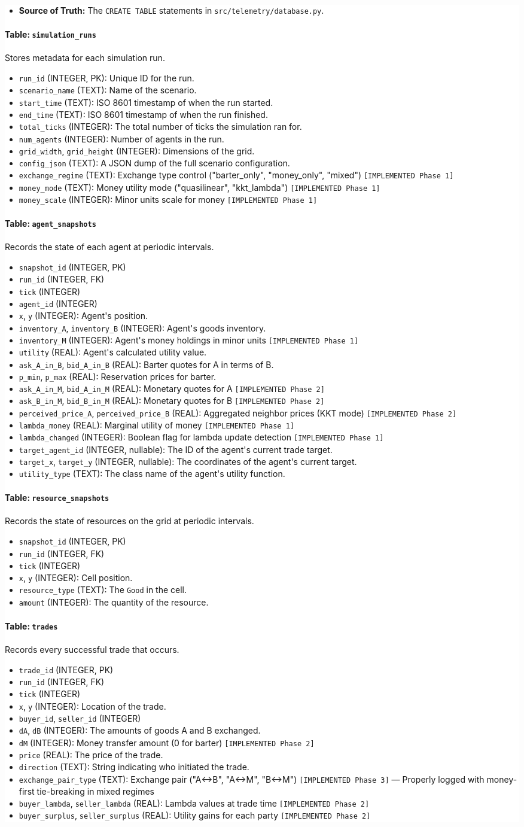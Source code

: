 *   **Source of Truth:** The `CREATE TABLE` statements in `src/telemetry/database.py`.

#### Table: `simulation_runs`
Stores metadata for each simulation run.
*   `run_id` (INTEGER, PK): Unique ID for the run.
*   `scenario_name` (TEXT): Name of the scenario.
*   `start_time` (TEXT): ISO 8601 timestamp of when the run started.
*   `end_time` (TEXT): ISO 8601 timestamp of when the run finished.
*   `total_ticks` (INTEGER): The total number of ticks the simulation ran for.
*   `num_agents` (INTEGER): Number of agents in the run.
*   `grid_width`, `grid_height` (INTEGER): Dimensions of the grid.
*   `config_json` (TEXT): A JSON dump of the full scenario configuration.
*   `exchange_regime` (TEXT): Exchange type control ("barter_only", "money_only", "mixed") `[IMPLEMENTED Phase 1]`
*   `money_mode` (TEXT): Money utility mode ("quasilinear", "kkt_lambda") `[IMPLEMENTED Phase 1]`
*   `money_scale` (INTEGER): Minor units scale for money `[IMPLEMENTED Phase 1]`

#### Table: `agent_snapshots`
Records the state of each agent at periodic intervals.
*   `snapshot_id` (INTEGER, PK)
*   `run_id` (INTEGER, FK)
*   `tick` (INTEGER)
*   `agent_id` (INTEGER)
*   `x`, `y` (INTEGER): Agent's position.
*   `inventory_A`, `inventory_B` (INTEGER): Agent's goods inventory.
*   `inventory_M` (INTEGER): Agent's money holdings in minor units `[IMPLEMENTED Phase 1]`
*   `utility` (REAL): Agent's calculated utility value.
*   `ask_A_in_B`, `bid_A_in_B` (REAL): Barter quotes for A in terms of B.
*   `p_min`, `p_max` (REAL): Reservation prices for barter.
*   `ask_A_in_M`, `bid_A_in_M` (REAL): Monetary quotes for A `[IMPLEMENTED Phase 2]`
*   `ask_B_in_M`, `bid_B_in_M` (REAL): Monetary quotes for B `[IMPLEMENTED Phase 2]`
*   `perceived_price_A`, `perceived_price_B` (REAL): Aggregated neighbor prices (KKT mode) `[IMPLEMENTED Phase 2]`
*   `lambda_money` (REAL): Marginal utility of money `[IMPLEMENTED Phase 1]`
*   `lambda_changed` (INTEGER): Boolean flag for lambda update detection `[IMPLEMENTED Phase 1]`
*   `target_agent_id` (INTEGER, nullable): The ID of the agent's current trade target.
*   `target_x`, `target_y` (INTEGER, nullable): The coordinates of the agent's current target.
*   `utility_type` (TEXT): The class name of the agent's utility function.

#### Table: `resource_snapshots`
Records the state of resources on the grid at periodic intervals.
*   `snapshot_id` (INTEGER, PK)
*   `run_id` (INTEGER, FK)
*   `tick` (INTEGER)
*   `x`, `y` (INTEGER): Cell position.
*   `resource_type` (TEXT): The `Good` in the cell.
*   `amount` (INTEGER): The quantity of the resource.

#### Table: `trades`
Records every successful trade that occurs.
*   `trade_id` (INTEGER, PK)
*   `run_id` (INTEGER, FK)
*   `tick` (INTEGER)
*   `x`, `y` (INTEGER): Location of the trade.
*   `buyer_id`, `seller_id` (INTEGER)
*   `dA`, `dB` (INTEGER): The amounts of goods A and B exchanged.
*   `dM` (INTEGER): Money transfer amount (0 for barter) `[IMPLEMENTED Phase 2]`
*   `price` (REAL): The price of the trade.
*   `direction` (TEXT): String indicating who initiated the trade.
*   `exchange_pair_type` (TEXT): Exchange pair ("A<->B", "A<->M", "B<->M") `[IMPLEMENTED Phase 3]` — Properly logged with money-first tie-breaking in mixed regimes
*   `buyer_lambda`, `seller_lambda` (REAL): Lambda values at trade time `[IMPLEMENTED Phase 2]`
*   `buyer_surplus`, `seller_surplus` (REAL): Utility gains for each party `[IMPLEMENTED Phase 2]`
